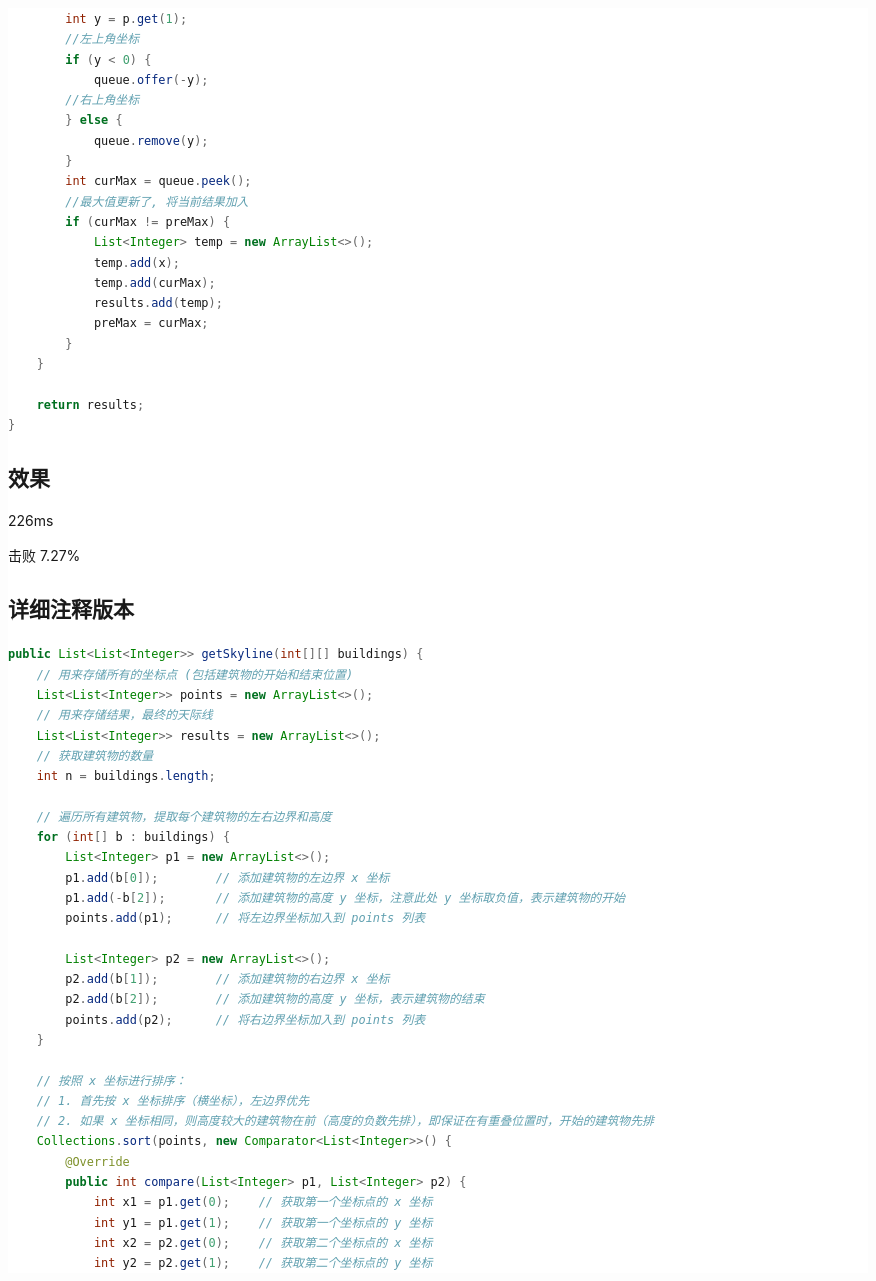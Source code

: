 ```java
        int y = p.get(1);
        //左上角坐标
        if (y < 0) {
            queue.offer(-y);
        //右上角坐标
        } else {
            queue.remove(y);
        }
        int curMax = queue.peek();
        //最大值更新了, 将当前结果加入
        if (curMax != preMax) {
            List<Integer> temp = new ArrayList<>();
            temp.add(x);
            temp.add(curMax);
            results.add(temp);
            preMax = curMax;
        }
    }

    return results;
}
```

## 效果

226ms

击败 7.27%


## 详细注释版本

```java
public List<List<Integer>> getSkyline(int[][] buildings) {
    // 用来存储所有的坐标点 (包括建筑物的开始和结束位置)
    List<List<Integer>> points = new ArrayList<>();
    // 用来存储结果，最终的天际线
    List<List<Integer>> results = new ArrayList<>();
    // 获取建筑物的数量
    int n = buildings.length;

    // 遍历所有建筑物，提取每个建筑物的左右边界和高度
    for (int[] b : buildings) {
        List<Integer> p1 = new ArrayList<>();
        p1.add(b[0]);        // 添加建筑物的左边界 x 坐标
        p1.add(-b[2]);       // 添加建筑物的高度 y 坐标，注意此处 y 坐标取负值，表示建筑物的开始
        points.add(p1);      // 将左边界坐标加入到 points 列表

        List<Integer> p2 = new ArrayList<>();
        p2.add(b[1]);        // 添加建筑物的右边界 x 坐标
        p2.add(b[2]);        // 添加建筑物的高度 y 坐标，表示建筑物的结束
        points.add(p2);      // 将右边界坐标加入到 points 列表
    }

    // 按照 x 坐标进行排序：
    // 1. 首先按 x 坐标排序（横坐标），左边界优先
    // 2. 如果 x 坐标相同，则高度较大的建筑物在前（高度的负数先排），即保证在有重叠位置时，开始的建筑物先排
    Collections.sort(points, new Comparator<List<Integer>>() {
        @Override
        public int compare(List<Integer> p1, List<Integer> p2) {
            int x1 = p1.get(0);    // 获取第一个坐标点的 x 坐标
            int y1 = p1.get(1);    // 获取第一个坐标点的 y 坐标
            int x2 = p2.get(0);    // 获取第二个坐标点的 x 坐标
            int y2 = p2.get(1);    // 获取第二个坐标点的 y 坐标
```